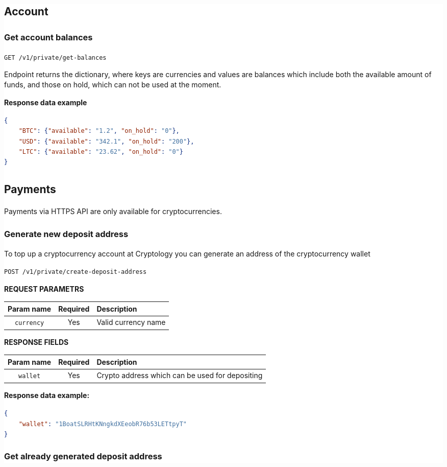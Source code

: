 ## Account


### Get account balances

```
GET /v1/private/get-balances
```

Endpoint returns the dictionary, where keys are currencies and values are balances which include both the available amount of funds, and those on hold, which can not be used at the moment.

**Response data example**

```json
{
    "BTC": {"available": "1.2", "on_hold": "0"},
    "USD": {"available": "342.1", "on_hold": "200"},
    "LTC": {"available": "23.62", "on_hold": "0"}
}
```

## Payments

Payments via HTTPS API are only available for cryptocurrencies.

### Generate new deposit address

To top up a cryptocurrency account at Cryptology you can generate an address of the cryptocurrency wallet

```
POST /v1/private/create-deposit-address
```

**REQUEST PARAMETRS**

| Param name      | Required | Description
| :-------------: |:-------------:|:-------------|
| `currency`  | Yes | Valid currency name

**RESPONSE FIELDS**

| Param name      | Required | Description
| :-------------: |:-------------:|:-------------|
| `wallet`  | Yes | Crypto address which can be used for depositing

**Response data example:**

```json
{
    "wallet": "1BoatSLRHtKNngkdXEeobR76b53LETtpyT"
}
```

### Get already generated deposit address
